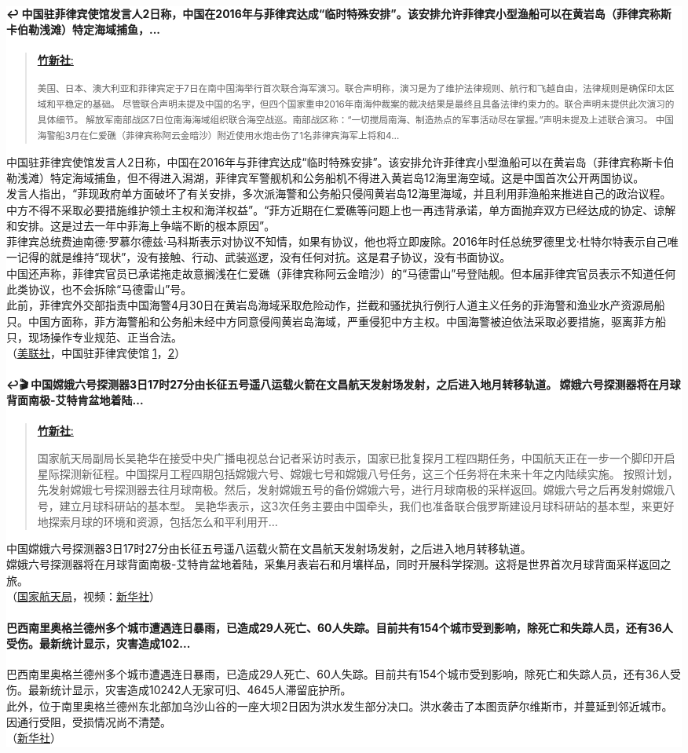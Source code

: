 #### ↩️ 中国驻菲律宾使馆发言人2日称，中国在2016年与菲律宾达成“临时特殊安排”。该安排允许菲律宾小型渔船可以在黄岩岛（菲律宾称斯卡伯勒浅滩）特定海域捕鱼，...
<div class="rsshub-quote"><blockquote>                                    <p><a href="https://t.me/tnews365/30078"><b>竹新社</b>:</a></p>                                    <p><small>美国、日本、澳大利亚和菲律宾定于7日在南中国海举行首次联合海军演习。联合声明称，演习是为了维护法律规则、航行和飞越自由，法律规则是确保印太区域和平稳定的基础。 尽管联合声明未提及中国的名字，但四个国家重申2016年南海仲裁案的裁决结果是最终且具备法律约束力的。联合声明未提供此次演习的具体细节。 解放军南部战区7日位南海海域组织联合海空战巡。南部战区称：“一切搅局南海、制造热点的军事活动尽在掌握。”声明未提及上述联合演习。 中国海警船3月在仁爱礁（菲律宾称阿云金暗沙）附近使用水炮击伤了1名菲律宾海军上将和4…</small></p>                                                                    </blockquote></div><p>中国驻菲律宾使馆发言人2日称，中国在2016年与菲律宾达成“临时特殊安排”。该安排允许菲律宾小型渔船可以在黄岩岛（菲律宾称斯卡伯勒浅滩）特定海域捕鱼，但不得进入潟湖，菲律宾军警舰机和公务船机不得进入黄岩岛12海里海空域。这是中国首次公开两国协议。<br>发言人指出，“菲现政府单方面破坏了有关安排，多次派海警和公务船只侵闯黄岩岛12海里海域，并且利用菲渔船来推进自己的政治议程。中方不得不采取必要措施维护领土主权和海洋权益”。“菲方近期在仁爱礁等问题上也一再违背承诺，单方面抛弃双方已经达成的协定、谅解和安排。这是过去一年中菲海上争端不断的根本原因”。<br>菲律宾总统费迪南德·罗慕尔德兹·马科斯表示对协议不知情，如果有协议，他也将立即废除。2016年时任总统罗德里戈·杜特尔特表示自己唯一记得的就是维持“现状”，没有接触、行动、武装巡逻，没有任何对抗。这是君子协议，没有书面协议。<br>中国还声称，菲律宾官员已承诺拖走故意搁浅在仁爱礁（菲律宾称阿云金暗沙）的“马德雷山”号登陆舰。但本届菲律宾官员表示不知道任何此类协议，也不会拆除“马德雷山”号。<br>此前，菲律宾外交部指责中国海警4月30日在黄岩岛海域采取危险动作，拦截和骚扰执行例行人道主义任务的菲海警和渔业水产资源局船只。中国方面称，菲方海警船和公务船未经中方同意侵闯黄岩岛海域，严重侵犯中方主权。中国海警被迫依法采取必要措施，驱离菲方船只，现场操作专业规范、正当合法。<br>（<a href="https://apnews.com/article/china-south-china-sea-philippines-alleged-agreement-0006abb98502727972872bcecfd49a51" target="_blank" rel="noopener" onclick="return confirm('Open this link?\n\n'+this.href);">美联社</a>，中国驻菲律宾使馆 <a href="http://ph.china-embassy.gov.cn/chn/sgfyrbt/202405/t20240502_11292354.htm" target="_blank" rel="noopener" onclick="return confirm('Open this link?\n\n'+this.href);">1</a>，<a href="http://ph.china-embassy.gov.cn/chn/sgfyrbt/202405/t20240502_11292358.htm" target="_blank" rel="noopener" onclick="return confirm('Open this link?\n\n'+this.href);">2</a>）</p>

#### ↩️🎬 中国嫦娥六号探测器3日17时27分由长征五号遥八运载火箭在文昌航天发射场发射，之后进入地月转移轨道。 嫦娥六号探测器将在月球背面南极-艾特肯盆地着陆...
<div class="rsshub-quote"><blockquote>                                    <p><a href="https://t.me/tnews365/19441"><b>竹新社</b>:</a></p>                                                                        <p>国家航天局副局长吴艳华在接受中央广播电视总台记者采访时表示，国家已批复探月工程四期任务，中国航天正在一步一个脚印开启星际探测新征程。中国探月工程四期包括嫦娥六号、嫦娥七号和嫦娥八号任务，这三个任务将在未来十年之内陆续实施。 按照计划，先发射嫦娥七号探测器去往月球南极。然后，发射嫦娥五号的备份嫦娥六号，进行月球南极的采样返回。嫦娥六号之后再发射嫦娥八号，建立月球科研站的基本型。 吴艳华表示，这3次任务主要由中国牵头，我们也准备联合俄罗斯建设月球科研站的基本型，来更好地探索月球的环境和资源，包括怎么和平利用开…</p>                                </blockquote></div><p>中国嫦娥六号探测器3日17时27分由长征五号遥八运载火箭在文昌航天发射场发射，之后进入地月转移轨道。<br>嫦娥六号探测器将在月球背面南极-艾特肯盆地着陆，采集月表岩石和月壤样品，同时开展科学探测。这将是世界首次月球背面采样返回之旅。<br>（<a href="https://www.cnsa.gov.cn/n6758823/n6758838/c10522320/content.html" target="_blank" rel="noopener" onclick="return confirm('Open this link?\n\n'+this.href);">国家航天局</a>，视频：<a href="http://www.news.cn/20240503/8054d0a3a3094503802332d9f16f8a0f/c.html" target="_blank" rel="noopener" onclick="return confirm('Open this link?\n\n'+this.href);">新华社</a>）</p> <video src="https://cdn5.cdn-telegram.org/file/00e5e0a5a4.mp4?token=vk6V94Z-Phbk6smht6qU4s_eegJJyj0WzGWtPA1iBxV0NVwzr0yVZ9RPyypJshlMJ7Mia168qo9khKKfLb21YHrfRQvC-7iPedRTtr8gYtZUCWGY28-nnX2Xoam0Dg0D-4Kpx6BQeiwDBLxqRQ1gHb290Q8A9v8WlGqU-vVIGWNGkRZPE6OP1si9eN17RhzMPsMKKwy-dqKl2dnfcRh481Q13761fK66IfiCp5erqss_pS0ae6iCUeuDaY7QjOY-sfseW_owBCrhRNF66hjwMDcH_IyYU5HYhVE0qfs4BfNdqJ6OYEMODObMIiwYz7erzuCCQqoXVIZcWgRIiPPQQZdhrT9n-g3dqgNCVQfzNuq0ZC-kEAITRYjjx3RYcHq58G-zu7BUMZmsEXNTA0qiOiukPVLQL7YKFOLnj0tb2q9G2webfbKkGxlZfl22XcpfLFcRGPPtRxtRFYHy_qhE_VzULxVnHo87TIys5kGNJJ941GGsdymV1W17yepEWeDPA1ErptcCwdV3tCgECyKig-9r3mFaUQD7Lphw0_UqpwpUptuAjcSh0x6Y60Iq-W-jlbRZkXN-UwRNJv9JwlNir-z22Axc1xP5Jp_km_yD6eW51kOlgYa3MC5z8obkp7wQoRSIJbLFuDdc1JcIFlVwha1CymOPFPUxD4UMuxwbYto" controls="controls" poster="https://cdn5.cdn-telegram.org/file/U11F2Fv4HSVfN3Bws5NefnKhQhApViJj8fOiy6VEnjp4ZtD0r_N151rNnmNJhxZT4GGbHCz09BMZu0kB236h5Bhxt2fFjbyoaEvp4uSyCTNSHftXZmlsj4Bk3ZAug9EPc-CZkMEGC0M56pQ_WSVabF8GlhJ-HhVaeE5DNxZkefGG3EROA5nvB-1U8rCLsPLAEcY-kaokmIeHzb0gp9i-y2UmKAZGSgGNqacgrLl7ySBLrH6dKk0Jse42Q5qX1ATpak0l4EuCNtuSCIWzXUlePOD8IMpbHiPUN4_b4lJjI8nypDZbYtYZ6WtQXfbaE4E5Fu5ej1ZdLjJM0wYFMVLQeA" style="width:100%"></video> 

#### 巴西南里奥格兰德州多个城市遭遇连日暴雨，已造成29人死亡、60人失踪。目前共有154个城市受到影响，除死亡和失踪人员，还有36人受伤。最新统计显示，灾害造成102...
<p>巴西南里奥格兰德州多个城市遭遇连日暴雨，已造成29人死亡、60人失踪。目前共有154个城市受到影响，除死亡和失踪人员，还有36人受伤。最新统计显示，灾害造成10242人无家可归、4645人滞留庇护所。<br>此外，位于南里奥格兰德州东北部加乌沙山谷的一座大坝2日因为洪水发生部分决口。洪水袭击了本图贡萨尔维斯市，并蔓延到邻近城市。因通行受阻，受损情况尚不清楚。<br>（<a href="http://www.news.cn/world/20240503/047e4378cff4433c9f28cc3f3c8d2add/c.html" target="_blank" rel="noopener" onclick="return confirm('Open this link?\n\n'+this.href);">新华社</a>）</p>
